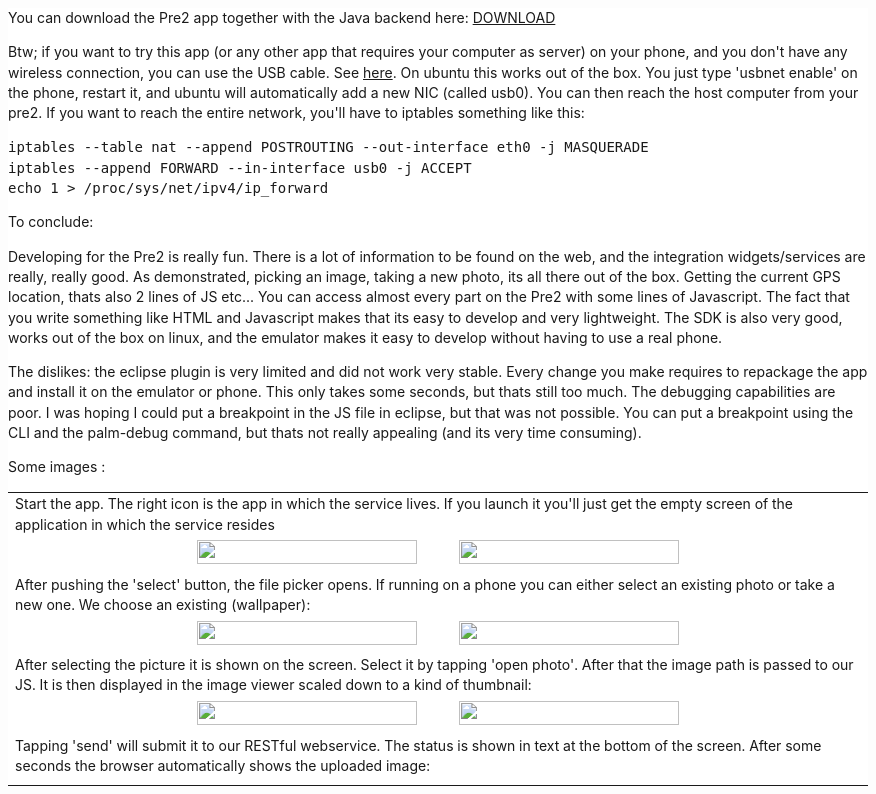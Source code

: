 You can download the Pre2 app together with the Java backend here: <a target="_blank" href="https://sourceforge.net/projects/webosphotouploa/files/webos-upload-photo.tar.gz/download">DOWNLOAD</a>

Btw; if you want to try this app (or any other app that requires your computer as server) on your phone, and you don't have any wireless connection, you can use the USB cable. See <a target="_blank" href="http://www.webos-internals.org/wiki/USBnet_Setup">here</a>.
On ubuntu this works out of the box. You just type 'usbnet enable' on the phone, restart it, and ubuntu will automatically add a new NIC (called usb0). You can then reach the host computer from your pre2. If you want to reach the entire network, you'll have to iptables something like this:

<pre class="brush: shell;">iptables --table nat --append POSTROUTING --out-interface eth0 -j MASQUERADE
iptables --append FORWARD --in-interface usb0 -j ACCEPT
echo 1 > /proc/sys/net/ipv4/ip_forward
</pre>

To conclude:

Developing for the Pre2 is really fun. There is a lot of information to be found on the web, and the integration widgets/services are really, really good. As demonstrated, picking an image, taking a new photo, its all there out of the box. Getting the current GPS location, thats also 2 lines of JS etc... You can access almost every part on the Pre2 with some lines of Javascript. The fact that you write something like HTML and Javascript makes that its easy to develop and very lightweight. The SDK is also very good, works out of the box on linux, and the emulator makes it easy to develop without having to use a real phone.

The dislikes: the eclipse plugin is very limited and did not work very stable. Every change you make requires to repackage the app and install it on the emulator or phone. This only takes some seconds, but thats still too much. The debugging capabilities are poor. I was hoping I could put a breakpoint in the JS file in eclipse, but that was not possible. You can put a breakpoint using the CLI and the palm-debug command, but thats not really appealing (and its very time consuming).

Some images :

<table width="100%"><tr> <td colspan="2">Start the app. The right icon is the app in which the service lives. If you launch it you'll just get the empty screen of the application in which the service resides</td> </tr><tr> <td width="50%">
<div class="separator" style="clear: both; text-align: right;">
<a href="{{site.baseurl}}/assets/img/2011-07-12-webos-app-development-for-pre2-with-jax/pre2-1.jpg" imageanchor="1" style="margin-left: 1em; margin-right: 1em;"><img border="0" data-original-height="558" data-original-width="1090" height="24" src="{{site.baseurl}}/assets/img/2011-07-12-webos-app-development-for-pre2-with-jax/pre2-1.jpg" width="220" /></a></div>
</td> <td width="50%">
<div class="separator" style="clear: both; text-align: left;">
<a href="{{site.baseurl}}/assets/img/2011-07-12-webos-app-development-for-pre2-with-jax/pre2-2.jpg" imageanchor="1" style="margin-left: 1em; margin-right: 1em;"><img border="0" data-original-height="558" data-original-width="1090" height="24" src="{{site.baseurl}}/assets/img/2011-07-12-webos-app-development-for-pre2-with-jax/pre2-2.jpg" width="220" /></a></div>
</td> </tr><tr> <td colspan="2">After pushing the 'select' button, the file picker opens. If running on a phone you can either select an existing photo or take a new one. We choose an existing (wallpaper):</td> </tr><tr> <td>
<div class="separator" style="clear: both; text-align: right;">
<a href="{{site.baseurl}}/assets/img/2011-07-12-webos-app-development-for-pre2-with-jax/pre2-3.jpg" imageanchor="1" style="margin-left: 1em; margin-right: 1em;"><img border="0" data-original-height="558" data-original-width="1090" height="24" src="{{site.baseurl}}/assets/img/2011-07-12-webos-app-development-for-pre2-with-jax/pre2-3.jpg" width="220" /></a></div>
</td> <td>
<div class="separator" style="clear: both; text-align: left;">
<a href="{{site.baseurl}}/assets/img/2011-07-12-webos-app-development-for-pre2-with-jax/pre2-4.jpg" imageanchor="1" style="margin-left: 1em; margin-right: 1em;"><img border="0" data-original-height="558" data-original-width="1090" height="24" src="{{site.baseurl}}/assets/img/2011-07-12-webos-app-development-for-pre2-with-jax/pre2-4.jpg" width="220" /></a></div>
</td> </tr><tr> <td colspan="2">After selecting the picture it is shown on the screen. Select it by tapping 'open photo'. After that the image path is passed to our JS. It is then displayed in the image viewer scaled down to a kind of thumbnail:</td> </tr><tr> <td>
<div class="separator" style="clear: both; text-align: right;">
<a href="{{site.baseurl}}/assets/img/2011-07-12-webos-app-development-for-pre2-with-jax/pre2-5.jpg" imageanchor="1" style="margin-left: 1em; margin-right: 1em;"><img border="0" data-original-height="558" data-original-width="1090" height="24" src="{{site.baseurl}}/assets/img/2011-07-12-webos-app-development-for-pre2-with-jax/pre2-5.jpg" width="220" /></a></div>
</td> <td>
<div class="separator" style="clear: both; text-align: left;">
<a href="{{site.baseurl}}/assets/img/2011-07-12-webos-app-development-for-pre2-with-jax/pre2-6.jpg" imageanchor="1" style="margin-left: 1em; margin-right: 1em;"><img border="0" data-original-height="558" data-original-width="1090" height="24" src="{{site.baseurl}}/assets/img/2011-07-12-webos-app-development-for-pre2-with-jax/pre2-6.jpg" width="220" /></a></div>
</td> </tr><tr> <td colspan="2">Tapping 'send' will submit it to our RESTful webservice. The status is shown in text at the bottom of the screen. After some seconds the browser automatically shows the uploaded image:</td> </tr><tr> <td>
<div class="separator" style="clear: both; text-align: right;">